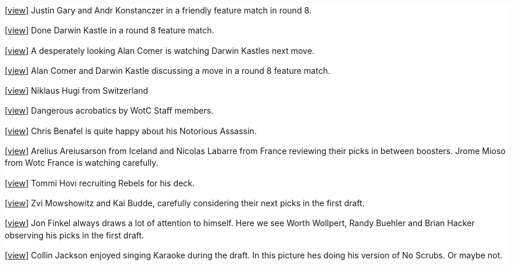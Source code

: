 
[[view](http://magic.wizards.com/sites/mtg/files/image_legacy_migration/sideboard/WORLDS2000/images/228.jpg "Justin Gary and Andr Konstanczer in a friendly feature match in round 8.")] Justin Gary and Andr Konstanczer in a friendly feature match in round 8.


[[view](http://magic.wizards.com/sites/mtg/files/image_legacy_migration/sideboard/WORLDS2000/images/227.jpg "Done Darwin Kastle in a round 8 feature match.")] Done Darwin Kastle in a round 8 feature match.


[[view](http://magic.wizards.com/sites/mtg/files/image_legacy_migration/sideboard/WORLDS2000/images/226.jpg "A desperately looking Alan Comer is watching Darwin Kastles next move.")] A desperately looking Alan Comer is watching Darwin Kastles next move.


[[view](http://magic.wizards.com/sites/mtg/files/image_legacy_migration/sideboard/WORLDS2000/images/225.jpg "Alan Comer and Darwin Kastle discussing a move in a round 8 feature match.")] Alan Comer and Darwin Kastle discussing a move in a round 8 feature match.


[[view](http://magic.wizards.com/sites/mtg/files/image_legacy_migration/sideboard/WORLDS2000/images/223.jpg "Niklaus Hugi from Switzerland")] Niklaus Hugi from Switzerland


[[view](http://magic.wizards.com/sites/mtg/files/image_legacy_migration/sideboard/WORLDS2000/images/222.jpg "Dangerous acrobatics by WotC Staff members.")] Dangerous acrobatics by WotC Staff members.


[[view](http://magic.wizards.com/sites/mtg/files/image_legacy_migration/sideboard/WORLDS2000/images/221.jpg "Chris Benafel is quite happy about his Notorious Assassin.")] Chris Benafel is quite happy about his Notorious Assassin.


[[view](http://magic.wizards.com/sites/mtg/files/image_legacy_migration/sideboard/WORLDS2000/images/220.jpg "Arelius Areiusarson from Iceland and Nicolas Labarre from France reviewing their picks in between boosters. Jrome Mioso from Wotc France is watching carefully.")] Arelius Areiusarson from Iceland and Nicolas Labarre from France reviewing their picks in between boosters. Jrome Mioso from Wotc France is watching carefully.


[[view](http://magic.wizards.com/sites/mtg/files/image_legacy_migration/sideboard/WORLDS2000/images/219.jpg "Tommi Hovi recruiting Rebels for his deck.")] Tommi Hovi recruiting Rebels for his deck.


[[view](http://magic.wizards.com/sites/mtg/files/image_legacy_migration/sideboard/WORLDS2000/images/218.jpg "Zvi Mowshowitz and Kai Budde, carefully considering their next picks in the first draft.")] Zvi Mowshowitz and Kai Budde, carefully considering their next picks in the first draft.


[[view](http://magic.wizards.com/sites/mtg/files/image_legacy_migration/sideboard/WORLDS2000/images/217.jpg "Jon Finkel always draws a lot of attention to himself. Here we see Worth Wollpert, Randy Buehler and Brian Hacker observing his picks in the first draft.")] Jon Finkel always draws a lot of attention to himself. Here we see Worth Wollpert, Randy Buehler and Brian Hacker observing his picks in the first draft.


[[view](http://magic.wizards.com/sites/mtg/files/image_legacy_migration/sideboard/WORLDS2000/images/216.jpg "Collin Jackson enjoyed singing Karaoke during the draft. In this picture hes doing his version of No Scrubs.  Or maybe not.")] Collin Jackson enjoyed singing Karaoke during the draft. In this picture hes doing his version of No Scrubs. Or maybe not.

